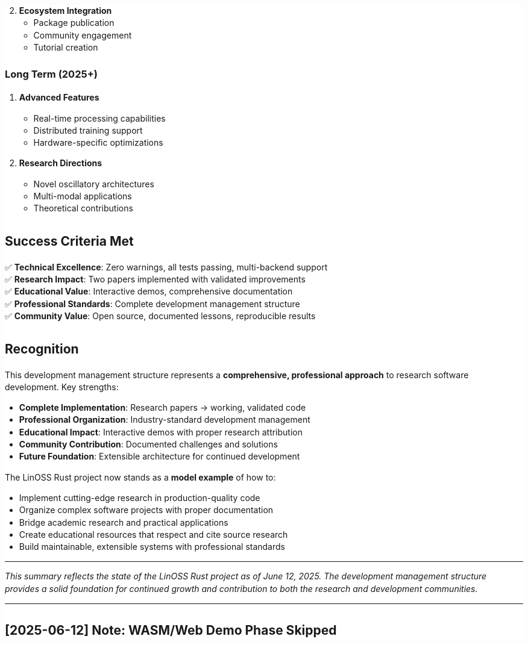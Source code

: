 2. **Ecosystem Integration**
   - Package publication
   - Community engagement
   - Tutorial creation

### Long Term (2025+)
1. **Advanced Features**
   - Real-time processing capabilities
   - Distributed training support
   - Hardware-specific optimizations

2. **Research Directions**
   - Novel oscillatory architectures
   - Multi-modal applications
   - Theoretical contributions

## Success Criteria Met

✅ **Technical Excellence**: Zero warnings, all tests passing, multi-backend support  
✅ **Research Impact**: Two papers implemented with validated improvements  
✅ **Educational Value**: Interactive demos, comprehensive documentation  
✅ **Professional Standards**: Complete development management structure  
✅ **Community Value**: Open source, documented lessons, reproducible results  

## Recognition

This development management structure represents a **comprehensive, professional approach** to research software development. Key strengths:

- **Complete Implementation**: Research papers → working, validated code
- **Professional Organization**: Industry-standard development management
- **Educational Impact**: Interactive demos with proper research attribution
- **Community Contribution**: Documented challenges and solutions
- **Future Foundation**: Extensible architecture for continued development

The LinOSS Rust project now stands as a **model example** of how to:
- Implement cutting-edge research in production-quality code
- Organize complex software projects with proper documentation
- Bridge academic research and practical applications
- Create educational resources that respect and cite source research
- Build maintainable, extensible systems with professional standards

---

*This summary reflects the state of the LinOSS Rust project as of June 12, 2025. The development management structure provides a solid foundation for continued growth and contribution to both the research and development communities.*

---

## [2025-06-12] Note: WASM/Web Demo Phase Skipped
